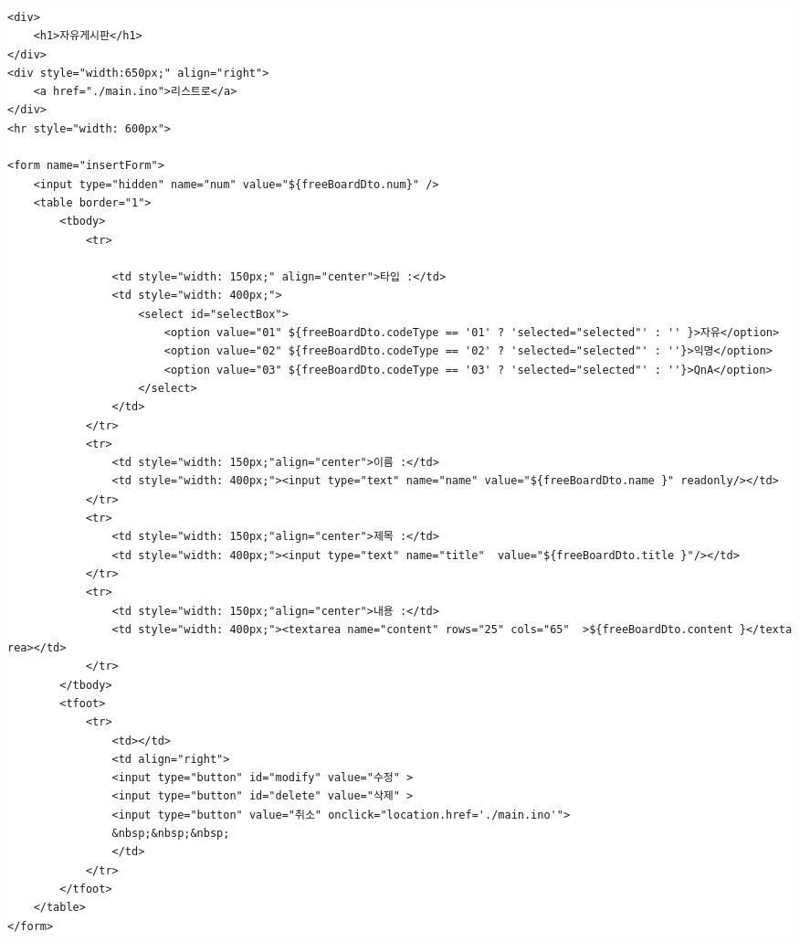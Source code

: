 	<div>
		<h1>자유게시판</h1>
	</div>
	<div style="width:650px;" align="right">
		<a href="./main.ino">리스트로</a>
	</div>
	<hr style="width: 600px">

	<form name="insertForm">
		<input type="hidden" name="num" value="${freeBoardDto.num}" />
		<table border="1">
			<tbody>
				<tr>
				
					<td style="width: 150px;" align="center">타입 :</td>
					<td style="width: 400px;">
						<select id="selectBox">
							<option value="01" ${freeBoardDto.codeType == '01' ? 'selected="selected"' : '' }>자유</option>
							<option value="02" ${freeBoardDto.codeType == '02' ? 'selected="selected"' : ''}>익명</option>
							<option value="03" ${freeBoardDto.codeType == '03' ? 'selected="selected"' : ''}>QnA</option>
						</select>
					</td>
				</tr>
				<tr>
					<td style="width: 150px;"align="center">이름 :</td>
					<td style="width: 400px;"><input type="text" name="name" value="${freeBoardDto.name }" readonly/></td>
				</tr>
				<tr>
					<td style="width: 150px;"align="center">제목 :</td>
					<td style="width: 400px;"><input type="text" name="title"  value="${freeBoardDto.title }"/></td>
				</tr>
				<tr>
					<td style="width: 150px;"align="center">내용 :</td>
					<td style="width: 400px;"><textarea name="content" rows="25" cols="65"  >${freeBoardDto.content }</textarea></td>
				</tr>
			</tbody>
			<tfoot>
				<tr>
					<td></td>
					<td align="right">
					<input type="button" id="modify" value="수정" >
					<input type="button" id="delete" value="삭제" >
					<input type="button" value="취소" onclick="location.href='./main.ino'">
					&nbsp;&nbsp;&nbsp;
					</td>
				</tr>
			</tfoot>
		</table>
	</form>
